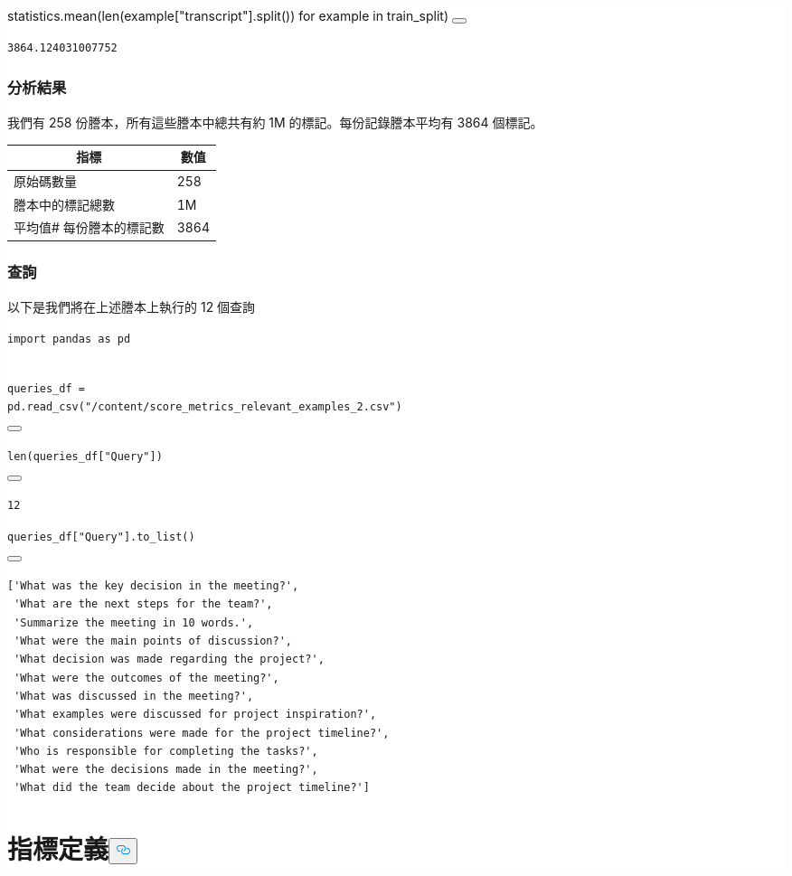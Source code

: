 statistics.mean(<span class="hljs-built_in">len</span>(example[<span class="hljs-string">&quot;transcript&quot;</span>].split()) <span class="hljs-keyword">for</span> example <span class="hljs-keyword">in</span> train_split)
<button class="copy-code-btn"></button></code></pre>
<pre><code translate="no">3864.124031007752
</code></pre>
<h3 id="Analysis" class="common-anchor-header">分析結果</h3><p>我們有 258 份謄本，所有這些謄本中總共有約 1M 的標記。每份記錄謄本平均有 3864 個標記。</p>
<table>
<thead>
<tr><th>指標</th><th>數值</th></tr>
</thead>
<tbody>
<tr><td>原始碼數量</td><td>258</td></tr>
<tr><td>謄本中的標記總數</td><td>1M</td></tr>
<tr><td>平均值# 每份謄本的標記數</td><td>3864</td></tr>
</tbody>
</table>
<h3 id="Queries" class="common-anchor-header">查詢</h3><p>以下是我們將在上述謄本上執行的 12 個查詢</p>
<pre><code translate="no" class="language-python"><span class="hljs-keyword">import</span> pandas <span class="hljs-keyword">as</span> pd

queries_df = pd.read_csv(<span class="hljs-string">&quot;/content/score_metrics_relevant_examples_2.csv&quot;</span>)
<button class="copy-code-btn"></button></code></pre>
<pre><code translate="no" class="language-python"><span class="hljs-built_in">len</span>(queries_df[<span class="hljs-string">&quot;Query&quot;</span>])
<button class="copy-code-btn"></button></code></pre>
<pre><code translate="no">12
</code></pre>
<pre><code translate="no" class="language-python">queries_df[<span class="hljs-string">&quot;Query&quot;</span>].to_list()
<button class="copy-code-btn"></button></code></pre>
<pre><code translate="no">['What was the key decision in the meeting?',
 'What are the next steps for the team?',
 'Summarize the meeting in 10 words.',
 'What were the main points of discussion?',
 'What decision was made regarding the project?',
 'What were the outcomes of the meeting?',
 'What was discussed in the meeting?',
 'What examples were discussed for project inspiration?',
 'What considerations were made for the project timeline?',
 'Who is responsible for completing the tasks?',
 'What were the decisions made in the meeting?',
 'What did the team decide about the project timeline?']
</code></pre>
<h1 id="Metric-Definition" class="common-anchor-header">指標定義<button data-href="#Metric-Definition" class="anchor-icon" translate="no">
      <svg translate="no"
        aria-hidden="true"
        focusable="false"
        height="20"
        version="1.1"
        viewBox="0 0 16 16"
        width="16"
      >
        <path
          fill="#0092E4"
          fill-rule="evenodd"
          d="M4 9h1v1H4c-1.5 0-3-1.69-3-3.5S2.55 3 4 3h4c1.45 0 3 1.69 3 3.5 0 1.41-.91 2.72-2 3.25V8.59c.58-.45 1-1.27 1-2.09C10 5.22 8.98 4 8 4H4c-.98 0-2 1.22-2 2.5S3 9 4 9zm9-3h-1v1h1c1 0 2 1.22 2 2.5S13.98 12 13 12H9c-.98 0-2-1.22-2-2.5 0-.83.42-1.64 1-2.09V6.25c-1.09.53-2 1.84-2 3.25C6 11.31 7.55 13 9 13h4c1.45 0 3-1.69 3-3.5S14.5 6 13 6z"
        ></path>